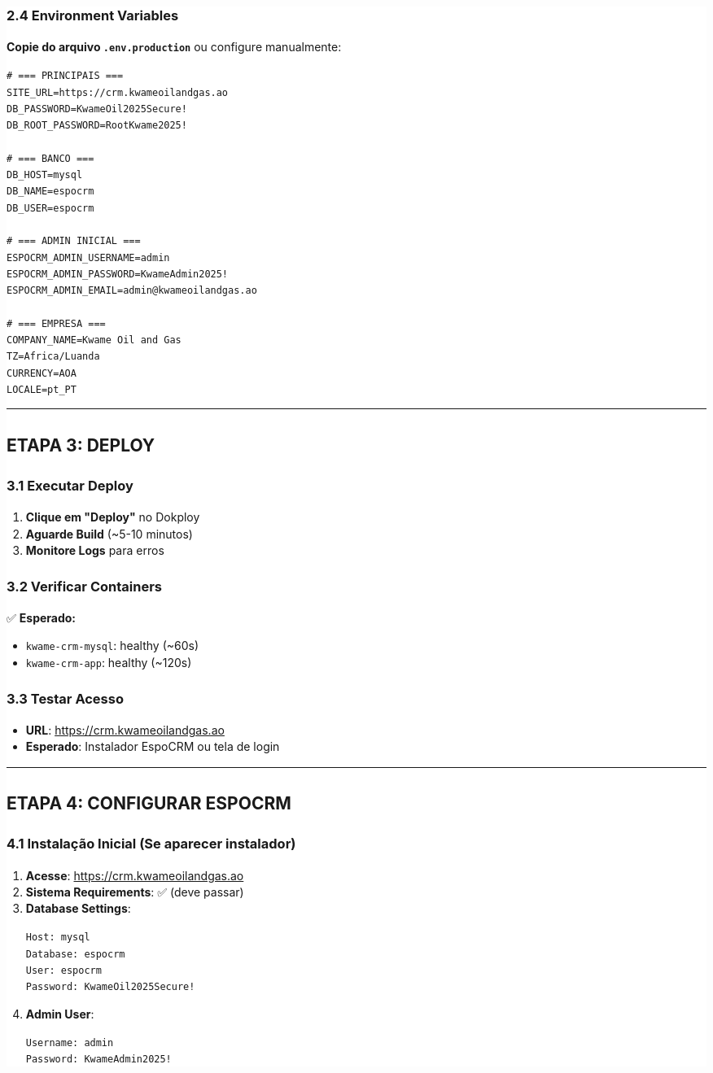 ### **2.4 Environment Variables**
**Copie do arquivo `.env.production`** ou configure manualmente:

```env
# === PRINCIPAIS ===
SITE_URL=https://crm.kwameoilandgas.ao
DB_PASSWORD=KwameOil2025Secure!
DB_ROOT_PASSWORD=RootKwame2025!

# === BANCO ===
DB_HOST=mysql
DB_NAME=espocrm
DB_USER=espocrm

# === ADMIN INICIAL ===
ESPOCRM_ADMIN_USERNAME=admin
ESPOCRM_ADMIN_PASSWORD=KwameAdmin2025!
ESPOCRM_ADMIN_EMAIL=admin@kwameoilandgas.ao

# === EMPRESA ===
COMPANY_NAME=Kwame Oil and Gas
TZ=Africa/Luanda
CURRENCY=AOA
LOCALE=pt_PT
```

---

## **ETAPA 3: DEPLOY**

### **3.1 Executar Deploy**
1. **Clique em "Deploy"** no Dokploy
2. **Aguarde Build** (~5-10 minutos)
3. **Monitore Logs** para erros

### **3.2 Verificar Containers**
✅ **Esperado:**
- `kwame-crm-mysql`: healthy (~60s)
- `kwame-crm-app`: healthy (~120s)

### **3.3 Testar Acesso**
- **URL**: https://crm.kwameoilandgas.ao
- **Esperado**: Instalador EspoCRM ou tela de login

---

## **ETAPA 4: CONFIGURAR ESPOCRM**

### **4.1 Instalação Inicial** (Se aparecer instalador)
1. **Acesse**: https://crm.kwameoilandgas.ao
2. **Sistema Requirements**: ✅ (deve passar)
3. **Database Settings**:
   ```
   Host: mysql
   Database: espocrm  
   User: espocrm
   Password: KwameOil2025Secure!
   ```
4. **Admin User**:
   ```
   Username: admin
   Password: KwameAdmin2025!
   ```